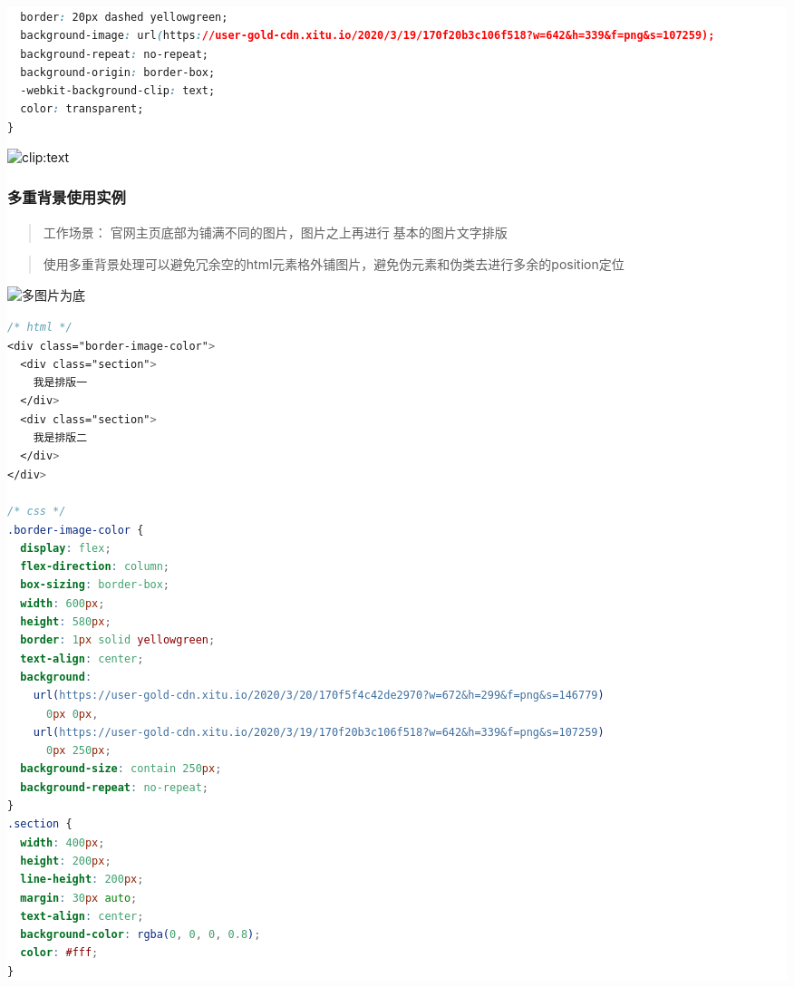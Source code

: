 ```css
  border: 20px dashed yellowgreen;
  background-image: url(https://user-gold-cdn.xitu.io/2020/3/19/170f20b3c106f518?w=642&h=339&f=png&s=107259);
  background-repeat: no-repeat;
  background-origin: border-box;
  -webkit-background-clip: text;
  color: transparent;
}
```

![clip:text](https://user-gold-cdn.xitu.io/2020/3/20/170f616e1f91ffb1?imageView2/0/w/1280/h/960/format/webp/ignore-error/1)

### 多重背景使用实例

> 工作场景： 官网主页底部为铺满不同的图片，图片之上再进行 基本的图片文字排版

> 使用多重背景处理可以避免冗余空的html元素格外铺图片，避免伪元素和伪类去进行多余的position定位

![多图片为底](https://user-gold-cdn.xitu.io/2020/3/20/170f6d6502c3d6c7?imageView2/0/w/1280/h/960/format/webp/ignore-error/1)

```css
/* html */
<div class="border-image-color">
  <div class="section">
    我是排版一
  </div>
  <div class="section">
    我是排版二
  </div>
</div>

/* css */
.border-image-color {
  display: flex;
  flex-direction: column;
  box-sizing: border-box;
  width: 600px;
  height: 580px;
  border: 1px solid yellowgreen;
  text-align: center;
  background:
    url(https://user-gold-cdn.xitu.io/2020/3/20/170f5f4c42de2970?w=672&h=299&f=png&s=146779)
      0px 0px,
    url(https://user-gold-cdn.xitu.io/2020/3/19/170f20b3c106f518?w=642&h=339&f=png&s=107259)
      0px 250px;
  background-size: contain 250px;
  background-repeat: no-repeat;
}
.section {
  width: 400px;
  height: 200px;
  line-height: 200px;
  margin: 30px auto;
  text-align: center;
  background-color: rgba(0, 0, 0, 0.8);
  color: #fff;
}
```
